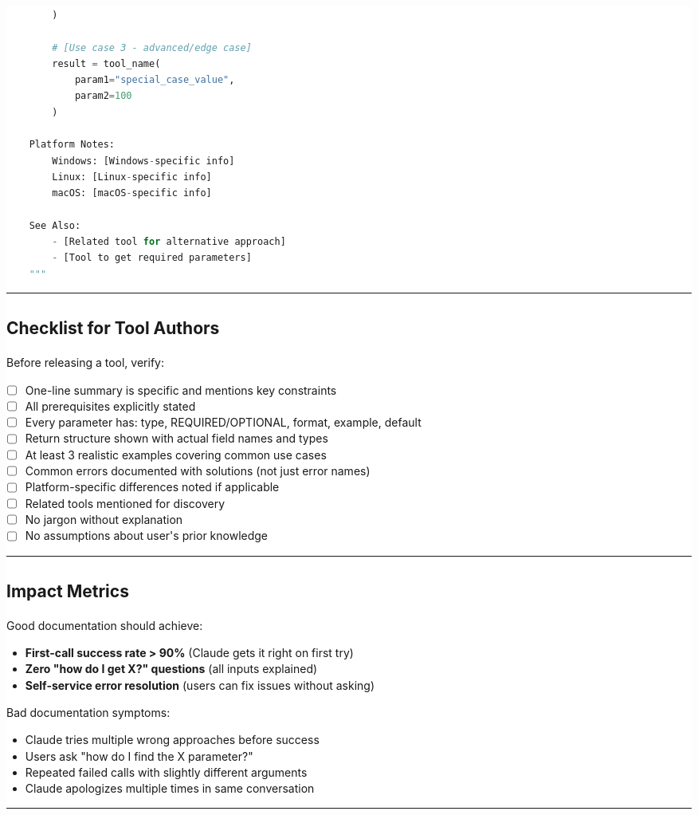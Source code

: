 ```python
        )
        
        # [Use case 3 - advanced/edge case]
        result = tool_name(
            param1="special_case_value",
            param2=100
        )
    
    Platform Notes:
        Windows: [Windows-specific info]
        Linux: [Linux-specific info]
        macOS: [macOS-specific info]
    
    See Also:
        - [Related tool for alternative approach]
        - [Tool to get required parameters]
    """
```

---

## Checklist for Tool Authors

Before releasing a tool, verify:

- [ ] One-line summary is specific and mentions key constraints
- [ ] All prerequisites explicitly stated
- [ ] Every parameter has: type, REQUIRED/OPTIONAL, format, example, default
- [ ] Return structure shown with actual field names and types
- [ ] At least 3 realistic examples covering common use cases
- [ ] Common errors documented with solutions (not just error names)
- [ ] Platform-specific differences noted if applicable
- [ ] Related tools mentioned for discovery
- [ ] No jargon without explanation
- [ ] No assumptions about user's prior knowledge

---

## Impact Metrics

Good documentation should achieve:
- **First-call success rate > 90%** (Claude gets it right on first try)
- **Zero "how do I get X?" questions** (all inputs explained)
- **Self-service error resolution** (users can fix issues without asking)

Bad documentation symptoms:
- Claude tries multiple wrong approaches before success
- Users ask "how do I find the X parameter?"
- Repeated failed calls with slightly different arguments
- Claude apologizes multiple times in same conversation

---
